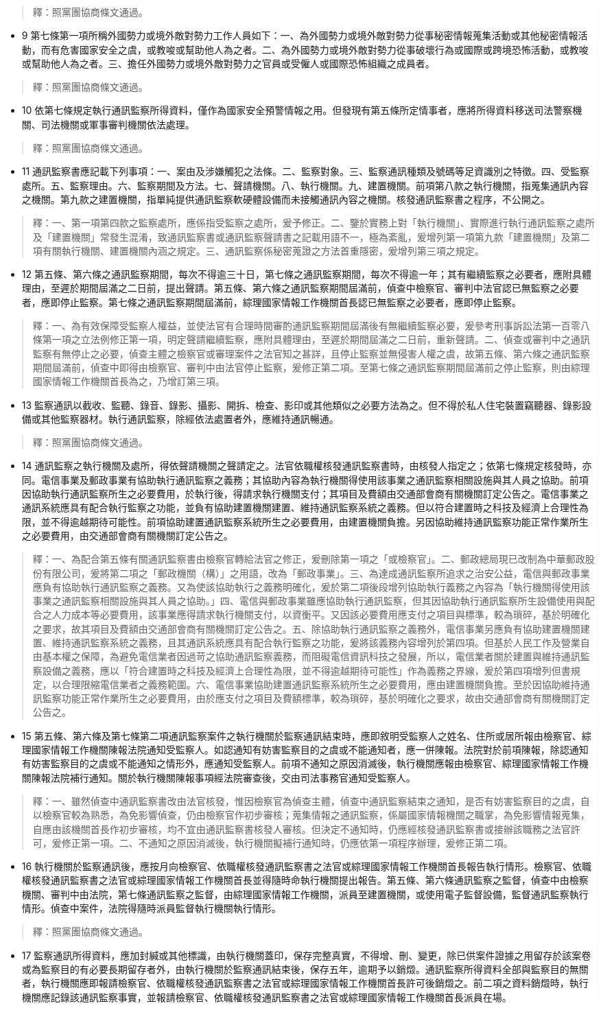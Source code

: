 > 釋：照黨團協商條文通過。

* 9 第七條第一項所稱外國勢力或境外敵對勢力工作人員如下：一、為外國勢力或境外敵對勢力從事秘密情報蒐集活動或其他秘密情報活動，而有危害國家安全之虞，或教唆或幫助他人為之者。二、為外國勢力或境外敵對勢力從事破壞行為或國際或跨境恐怖活動，或教唆或幫助他人為之者。三、擔任外國勢力或境外敵對勢力之官員或受僱人或國際恐怖組織之成員者。

> 釋：照黨團協商條文通過。

* 10 依第七條規定執行通訊監察所得資料，僅作為國家安全預警情報之用。但發現有第五條所定情事者，應將所得資料移送司法警察機關、司法機關或軍事審判機關依法處理。

> 釋：照黨團協商條文通過。

* 11 通訊監察書應記載下列事項：一、案由及涉嫌觸犯之法條。二、監察對象。三、監察通訊種類及號碼等足資識別之特徵。四、受監察處所。五、監察理由。六、監察期間及方法。七、聲請機關。八、執行機關。九、建置機關。前項第八款之執行機關，指蒐集通訊內容之機關。第九款之建置機關，指單純提供通訊監察軟硬體設備而未接觸通訊內容之機關。核發通訊監察書之程序，不公開之。

> 釋：一、第一項第四款之監察處所，應係指受監察之處所，爰予修正。二、鑒於實務上對「執行機關」、實際進行執行通訊監察之處所及「建置機關」常發生混淆，致通訊監察書或通訊監察聲請書之記載用語不一，極為紊亂，爰增列第一項第九款「建置機關」及第二項有關執行機關、建置機關內涵之規定。三、通訊監察係秘密蒐證之方法首重隱密，爰增列第三項之規定。

* 12 第五條、第六條之通訊監察期間，每次不得逾三十日，第七條之通訊監察期間，每次不得逾一年；其有繼續監察之必要者，應附具體理由，至遲於期間屆滿之二日前，提出聲請。第五條、第六條之通訊監察期間屆滿前，偵查中檢察官、審判中法官認已無監察之必要者，應即停止監察。第七條之通訊監察期間屆滿前，綜理國家情報工作機關首長認已無監察之必要者，應即停止監察。

> 釋：一、為有效保障受監察人權益，並使法官有合理時間審酌通訊監察期間屆滿後有無繼續監察必要，爰參考刑事訴訟法第一百零八條第一項之立法例修正第一項，明定聲請繼續監察，應附具體理由，至遲於期間屆滿之二日前，重新聲請。二、偵查或審判中之通訊監察有無停止之必要，偵查主體之檢察官或審理案件之法官知之甚詳，且停止監察並無侵害人權之虞，故第五條、第六條之通訊監察期間屆滿前，偵查中即得由檢察官、審判中由法官停止監察，爰修正第二項。至第七條之通訊監察期間屆滿前之停止監察，則由綜理國家情報工作機關首長為之，乃增訂第三項。

* 13 監察通訊以截收、監聽、錄音、錄影、攝影、開拆、檢查、影印或其他類似之必要方法為之。但不得於私人住宅裝置竊聽器、錄影設備或其他監察器材。執行通訊監察，除經依法處置者外，應維持通訊暢通。

> 釋：照黨團協商條文通過。

* 14 通訊監察之執行機關及處所，得依聲請機關之聲請定之。法官依職權核發通訊監察書時，由核發人指定之；依第七條規定核發時，亦同。電信事業及郵政事業有協助執行通訊監察之義務；其協助內容為執行機關得使用該事業之通訊監察相關設施與其人員之協助。前項因協助執行通訊監察所生之必要費用，於執行後，得請求執行機關支付；其項目及費額由交通部會商有關機關訂定公告之。電信事業之通訊系統應具有配合執行監察之功能，並負有協助建置機關建置、維持通訊監察系統之義務。但以符合建置時之科技及經濟上合理性為限，並不得逾越期待可能性。前項協助建置通訊監察系統所生之必要費用，由建置機關負擔。另因協助維持通訊監察功能正常作業所生之必要費用，由交通部會商有關機關訂定公告之。

> 釋：一、為配合第五條有關通訊監察書由檢察官轉給法官之修正，爰刪除第一項之「或檢察官」。二、郵政總局現已改制為中華郵政股份有限公司，爰將第二項之「郵政機關（構）」之用語，改為「郵政事業」。三、為達成通訊監察所追求之治安公益，電信與郵政事業應負有協助執行通訊監察之義務。又為使該協助執行之義務明確化，爰於第二項後段增列協助執行義務之內容為「執行機關得使用該事業之通訊監察相關設施與其人員之協助。」四、電信與郵政事業雖應協助執行通訊監察，但其因協助執行通訊監察所生設備使用與配合之人力成本等必要費用，該事業應得請求執行機關支付，以資衡平。又因該必要費用應支付之項目與標準，較為瑣碎，基於明確化之要求，故其項目及費額由交通部會商有關機關訂定公告之。五、除協助執行通訊監察之義務外，電信事業另應負有協助建置機關建置、維持通訊監察系統之義務，且其通訊系統應具有配合執行監察之功能，爰將該義務內容增列於第四項。但基於人民工作及營業自由基本權之保障，為避免電信業者因過苛之協助通訊監察義務，而阻礙電信資訊科技之發展，所以，電信業者關於建置與維持通訊監察設備之義務，應以「符合建置時之科技及經濟上合理性為限，並不得逾越期待可能性」作為義務之界線，爰於第四項增列但書規定，以合理限縮電信業者之義務範圍。六、電信事業協助建置通訊監察系統所生之必要費用，應由建置機關負擔。至於因協助維持通訊監察功能正常作業所生之必要費用，由於應支付之項目及費額標準，較為瑣碎，基於明確化之要求，故由交通部會商有關機關訂定公告之。

* 15 第五條、第六條及第七條第二項通訊監察案件之執行機關於監察通訊結束時，應即敘明受監察人之姓名、住所或居所報由檢察官、綜理國家情報工作機關陳報法院通知受監察人。如認通知有妨害監察目的之虞或不能通知者，應一併陳報。法院對於前項陳報，除認通知有妨害監察目的之虞或不能通知之情形外，應通知受監察人。前項不通知之原因消滅後，執行機關應報由檢察官、綜理國家情報工作機關陳報法院補行通知。關於執行機關陳報事項經法院審查後，交由司法事務官通知受監察人。

> 釋：一、雖然偵查中通訊監察書改由法官核發，惟因檢察官為偵查主體，偵查中通訊監察結束之通知，是否有妨害監察目的之虞，自以檢察官較為熟悉，為免影響偵查，仍由檢察官作初步審核；蒐集情報之通訊監察，係屬國家情報機關之職掌，為免影響情報蒐集，自應由該機關首長作初步審核，均不宜由通訊監察書核發人審核。但決定不通知時，仍應經核發通訊監察書或接辦該職務之法官許可，爰修正第一項。二、不通知之原因消滅後，執行機關擬補行通知時，仍應依第一項程序辦理，爰修正第二項。

* 16 執行機關於監察通訊後，應按月向檢察官、依職權核發通訊監察書之法官或綜理國家情報工作機關首長報告執行情形。檢察官、依職權核發通訊監察書之法官或綜理國家情報工作機關首長並得隨時命執行機關提出報告。第五條、第六條通訊監察之監督，偵查中由檢察機關、審判中由法院，第七條通訊監察之監督，由綜理國家情報工作機關，派員至建置機關，或使用電子監督設備，監督通訊監察執行情形。偵查中案件，法院得隨時派員監督執行機關執行情形。

> 釋：照黨團協商條文通過。

* 17 監察通訊所得資料，應加封緘或其他標識，由執行機關蓋印，保存完整真實，不得增、刪、變更，除已供案件證據之用留存於該案卷或為監察目的有必要長期留存者外，由執行機關於監察通訊結束後，保存五年，逾期予以銷燬。通訊監察所得資料全部與監察目的無關者，執行機關應即報請檢察官、依職權核發通訊監察書之法官或綜理國家情報工作機關首長許可後銷燬之。前二項之資料銷燬時，執行機關應記錄該通訊監察事實，並報請檢察官、依職權核發通訊監察書之法官或綜理國家情報工作機關首長派員在場。
